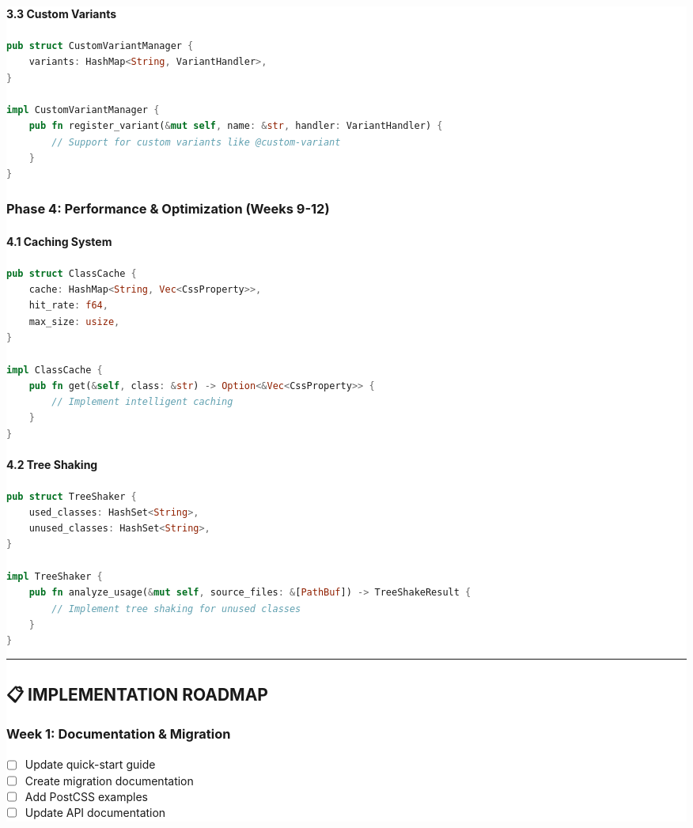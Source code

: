 #### **3.3 Custom Variants**
```rust
pub struct CustomVariantManager {
    variants: HashMap<String, VariantHandler>,
}

impl CustomVariantManager {
    pub fn register_variant(&mut self, name: &str, handler: VariantHandler) {
        // Support for custom variants like @custom-variant
    }
}
```

### **Phase 4: Performance & Optimization (Weeks 9-12)**

#### **4.1 Caching System**
```rust
pub struct ClassCache {
    cache: HashMap<String, Vec<CssProperty>>,
    hit_rate: f64,
    max_size: usize,
}

impl ClassCache {
    pub fn get(&self, class: &str) -> Option<&Vec<CssProperty>> {
        // Implement intelligent caching
    }
}
```

#### **4.2 Tree Shaking**
```rust
pub struct TreeShaker {
    used_classes: HashSet<String>,
    unused_classes: HashSet<String>,
}

impl TreeShaker {
    pub fn analyze_usage(&mut self, source_files: &[PathBuf]) -> TreeShakeResult {
        // Implement tree shaking for unused classes
    }
}
```

---

## 📋 **IMPLEMENTATION ROADMAP**

### **Week 1: Documentation & Migration**
- [ ] Update quick-start guide
- [ ] Create migration documentation
- [ ] Add PostCSS examples
- [ ] Update API documentation
